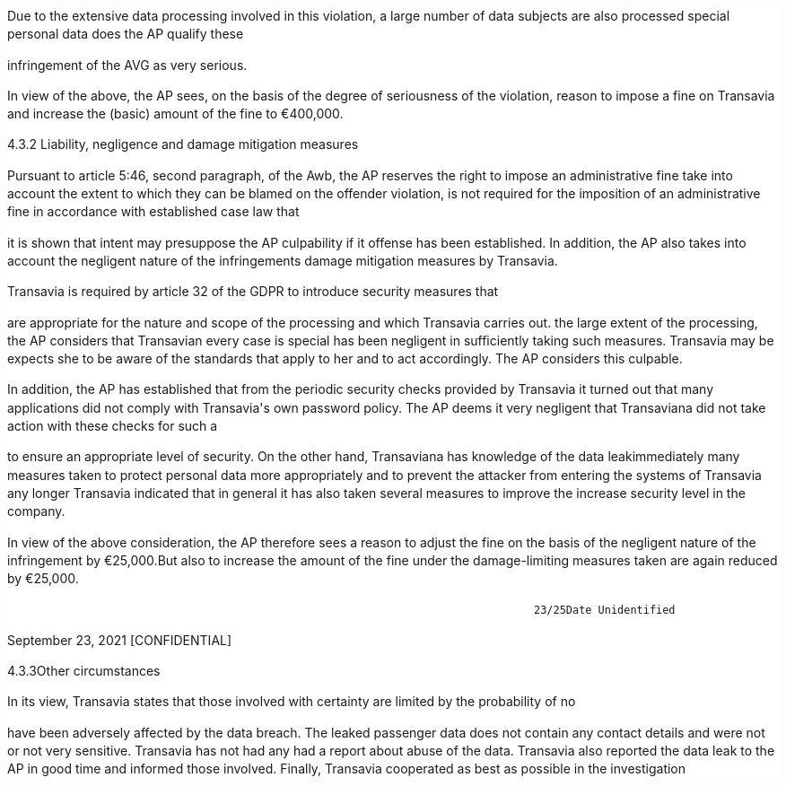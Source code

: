 Due to the extensive data processing involved in this violation, a large number of
data subjects are also processed special personal data does the AP qualify these

infringement of the AVG as very serious.

In view of the above, the AP sees, on the basis of the degree of seriousness of the violation, reason to
impose a fine on Transavia and increase the (basic) amount of the fine to €400,000.

4.3.2 Liability, negligence and damage mitigation measures

Pursuant to article 5:46, second paragraph, of the Awb, the AP reserves the right to impose an administrative fine
take into account the extent to which they can be blamed on the offender
violation, is not required for the imposition of an administrative fine in accordance with established case law that

it is shown that intent may presuppose the AP culpability if it
offense has been established. In addition, the AP also takes into account the negligent nature of the infringements
damage mitigation measures by Transavia.

Transavia is required by article 32 of the GDPR to introduce security measures that

are appropriate for the nature and scope of the processing and which Transavia carries out.
the large extent of the processing, the AP considers that Transavian every case is special
has been negligent in sufficiently taking such measures. Transavia may be
expects she to be aware of the standards that apply to her and to act accordingly. The AP considers this
culpable.

In addition, the AP has established that from the periodic security checks provided by Transavia
it turned out that many applications did not comply with Transavia's own password policy.
The AP deems it very negligent that Transaviana did not take action with these checks for such a

to ensure an appropriate level of security. On the other hand, Transaviana has knowledge of the
data leakimmediately many measures taken to protect personal data more appropriately and to
prevent the attacker from entering the systems of Transavia any longer
Transavia indicated that in general it has also taken several measures to improve the
increase security level in the company.

In view of the above consideration, the AP therefore sees a reason to adjust the fine on the basis of the
negligent nature of the infringement by €25,000.But also to increase the amount of the fine under the
damage-limiting measures taken are again reduced by €25,000.

                                                                                      23/25Date Unidentified
September 23, 2021 \[CONFIDENTIAL\]

4.3.3Other circumstances

In its view, Transavia states that those involved with certainty are limited by the probability of no

have been adversely affected by the data breach. The leaked passenger data does not contain any
contact details and were not or not very sensitive. Transavia has not had any
had a report about abuse of the data. Transavia also reported the data leak to the AP in good time
and informed those involved. Finally, Transavia cooperated as best as possible in the investigation
